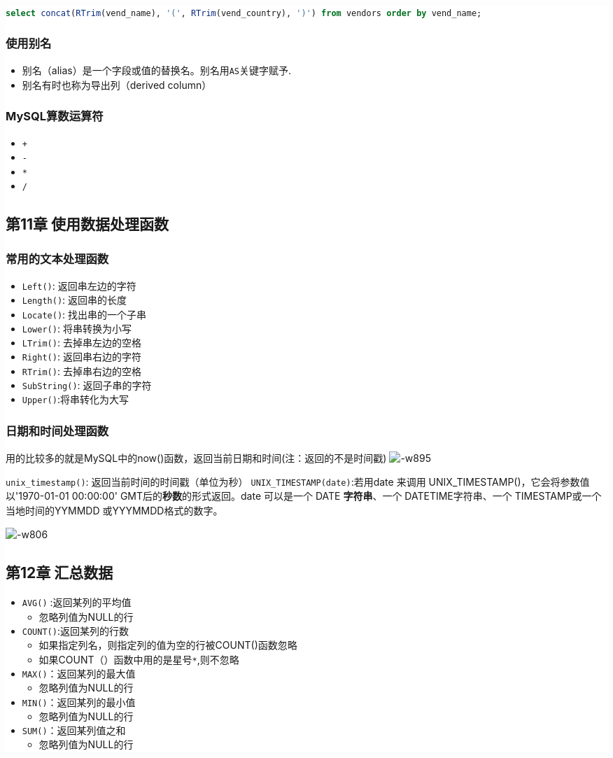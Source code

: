 ```sql
select concat(RTrim(vend_name), '(', RTrim(vend_country), ')') from vendors order by vend_name;
```

### 使用别名
* 别名（alias）是一个字段或值的替换名。别名用`AS`关键字赋予.
* 别名有时也称为导出列（derived column）


### MySQL算数运算符
* `+` 
* `-` 
* `*` 
* `/`

## 第11章 使用数据处理函数
### 常用的文本处理函数
* `Left()`: 返回串左边的字符
* `Length()`: 返回串的长度
* `Locate()`: 找出串的一个子串
* `Lower()`: 将串转换为小写
* `LTrim()`: 去掉串左边的空格
* `Right()`: 返回串右边的字符
* `RTrim()`: 去掉串右边的空格
* `SubString()`: 返回子串的字符
* `Upper()`:将串转化为大写

### 日期和时间处理函数
用的比较多的就是MySQL中的now()函数，返回当前日期和时间(注：返回的不是时间戳)
![-w895](https://it-learn-1259257911.cos.ap-beijing.myqcloud.com/2019/09/30/15697604308690.jpg)

`unix_timestamp()`: 返回当前时间的时间戳（单位为秒）
`UNIX_TIMESTAMP(date)`:若用date 来调用 UNIX_TIMESTAMP()，它会将参数值以'1970-01-01 00:00:00' GMT后的**秒数**的形式返回。date 可以是一个 DATE **字符串**、一个 DATETIME字符串、一个 TIMESTAMP或一个当地时间的YYMMDD 或YYYMMDD格式的数字。

![-w806](https://it-learn-1259257911.cos.ap-beijing.myqcloud.com/2019/09/30/15697597212114.jpg)

## 第12章 汇总数据
* `AVG()` :返回某列的平均值
    * 忽略列值为NULL的行
* `COUNT()`:返回某列的行数
    * 如果指定列名，则指定列的值为空的行被COUNT()函数忽略
    * 如果COUNT（）函数中用的是星号`*`,则不忽略
* `MAX()`：返回某列的最大值
    * 忽略列值为NULL的行
* `MIN()`：返回某列的最小值
    * 忽略列值为NULL的行
* `SUM()`：返回某列值之和
    * 忽略列值为NULL的行
